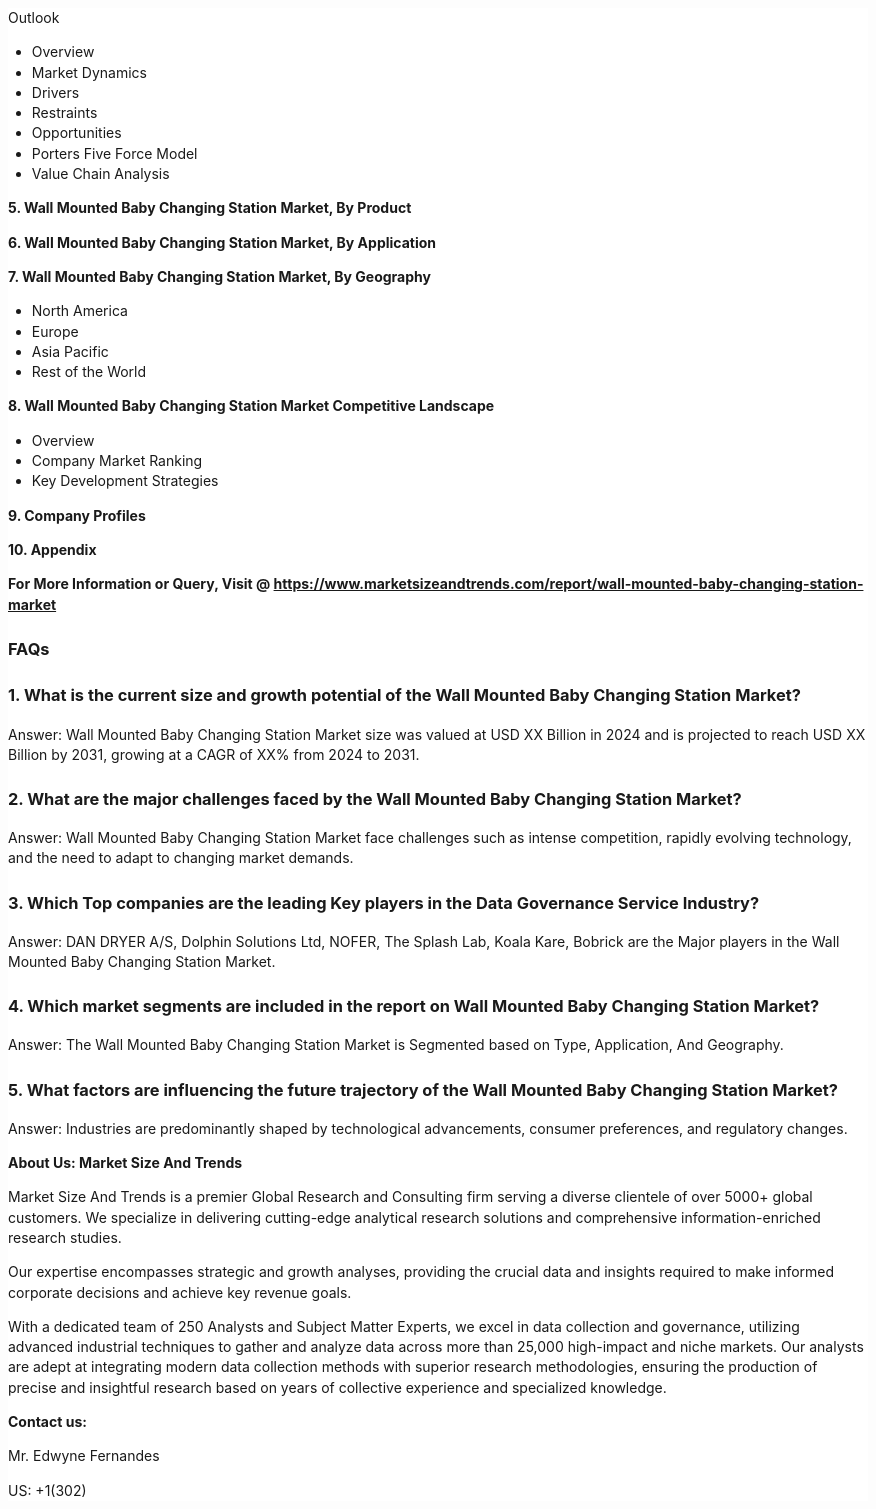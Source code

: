 Outlook</span></strong></p></div><div class="" data-test-id=""><ul><li><span class="">Overview</span></li><li><span class="">Market Dynamics</span></li><li><span class="">Drivers</span></li><li><span class="">Restraints</span></li><li><span class="">Opportunities</span></li><li><span class="">Porters Five Force Model</span></li><li><span class="">Value Chain Analysis</span></li></ul></div><div class="" data-test-id=""><p><strong><span class="">5. Wall Mounted Baby Changing Station Market, By Product</span></strong></p></div><div class="" data-test-id=""><p><strong><span class="">6. Wall Mounted Baby Changing Station Market, By Application</span></strong></p></div><div class="" data-test-id=""><p><strong><span class="">7. Wall Mounted Baby Changing Station Market, By Geography</span></strong></p></div><div class="" data-test-id=""><ul><li><span class="">North America</span></li><li><span class="">Europe</span></li><li><span class="">Asia Pacific</span></li><li><span class="">Rest of the World</span></li></ul></div><div class="" data-test-id=""><p><strong><span class="">8. Wall Mounted Baby Changing Station Market Competitive Landscape</span></strong></p></div><div class="" data-test-id=""><ul><li><span class="">Overview</span></li><li><span class="">Company Market Ranking</span></li><li><span class="">Key Development Strategies</span></li></ul></div><div class="" data-test-id=""><p><strong><span class="">9. Company Profiles</span></strong></p></div><div class="" data-test-id=""><p><strong><span class="">10. Appendix</span></strong></p></div><div class="" data-test-id=""><p><strong><span class="">For More Information or Query, Visit @ <a href="https://www.marketsizeandtrends.com/report/wall-mounted-baby-changing-station-market" target="_blank">https://www.marketsizeandtrends.com/report/wall-mounted-baby-changing-station-market</a></span></strong></p></div><div class="" data-test-id=""><div class="article-main__content" data-test-id="publishing-text-block"><h3><strong><span class="">FAQs</span></strong></h3></div><div class="article-main__content" data-test-id="publishing-text-block"><h3><span class="">1. What is the current size and growth potential of the Wall Mounted Baby Changing Station Market?</span></h3></div><div class="article-main__content" data-test-id="publishing-text-block"><p><span class="font-[700]">Answer</span><span class="">: Wall Mounted Baby Changing Station Market size was valued at USD XX Billion in 2024 and is projected to reach USD XX Billion by 2031, growing at a CAGR of XX% from 2024 to 2031.</span></p></div><div class="article-main__content" data-test-id="publishing-text-block"><h3><span class="">2. What are the major challenges faced by the Wall Mounted Baby Changing Station Market?</span></h3></div><div class="article-main__content" data-test-id="publishing-text-block"><p><span class="font-[700]">Answer</span><span class="">: Wall Mounted Baby Changing Station Market face challenges such as intense competition, rapidly evolving technology, and the need to adapt to changing market demands.</span></p></div><div class="article-main__content" data-test-id="publishing-text-block"><h3><span class="">3. Which Top companies are the leading Key players in the Data Governance Service Industry?</span></h3></div><div class="article-main__content" data-test-id="publishing-text-block"><p><span class="font-[700]">Answer</span><span class="">: DAN DRYER A/S, Dolphin Solutions Ltd, NOFER, The Splash Lab, Koala Kare, Bobrick are the Major players in the Wall Mounted Baby Changing Station Market.</span></p></div><div class="article-main__content" data-test-id="publishing-text-block"><h3><span class="">4. Which market segments are included in the report on Wall Mounted Baby Changing Station Market?</span></h3></div><div class="article-main__content" data-test-id="publishing-text-block"><p><span class="font-[700]">Answer</span><span class="">: The Wall Mounted Baby Changing Station Market is Segmented based on Type, Application, And Geography.</span></p></div><div class="article-main__content" data-test-id="publishing-text-block"><h3><span class="">5. What factors are influencing the future trajectory of the Wall Mounted Baby Changing Station Market?</span></h3></div><div class="article-main__content" data-test-id="publishing-text-block"><p><span class="font-[700]">Answer:</span><span class="">&nbsp;Industries are predominantly shaped by technological advancements, consumer preferences, and regulatory changes.</span></p></div><p><strong><span class="">About Us: Market Size And Trends</span></strong></p></div><div class="" data-test-id=""><p><span class="">Market Size And Trends is a premier Global Research and Consulting firm serving a diverse clientele of over 5000+ global customers. We specialize in delivering cutting-edge analytical research solutions and comprehensive information-enriched research studies.</span></p></div><div class="" data-test-id=""><p><span class="">Our expertise encompasses strategic and growth analyses, providing the crucial data and insights required to make informed corporate decisions and achieve key revenue goals.</span></p></div><div class="" data-test-id=""><p><span class="">With a dedicated team of 250 Analysts and Subject Matter Experts, we excel in data collection and governance, utilizing advanced industrial techniques to gather and analyze data across more than 25,000 high-impact and niche markets. Our analysts are adept at integrating modern data collection methods with superior research methodologies, ensuring the production of precise and insightful research based on years of collective experience and specialized knowledge.</span></p></div><div class="" data-test-id=""><p><strong><span class="">Contact us:</span></strong></p></div><div class="" data-test-id=""><p><span class="">Mr. Edwyne Fernandes</span></p></div><div class="" data-test-id=""><p><span class="">US: +1(302)